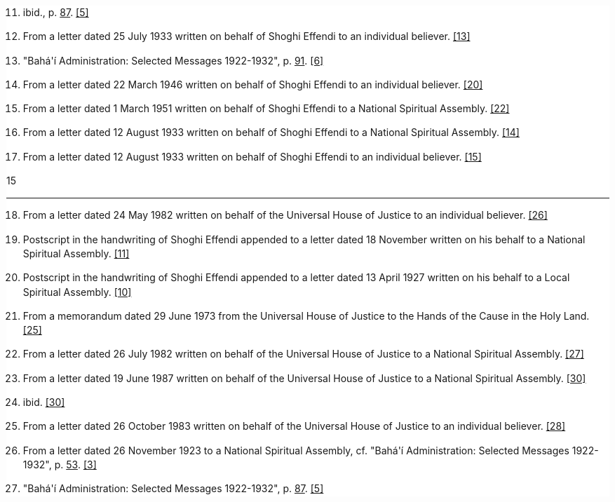 11. ibid., p. [87](http://bahai-library.com/writings/shoghieffendi/ba/ba-all.html#87). [\[5\]](http://bahai-library.com/compilation_national_convention#5)  
  
12. From a letter dated 25 July 1933 written on behalf of Shoghi Effendi to an individual believer. [\[13\]](http://bahai-library.com/compilation_national_convention#13)  
  
13. "Bahá'í Administration: Selected Messages 1922-1932", p. [91](http://bahai-library.com/writings/shoghieffendi/ba/ba-all.html#91). [\[6\]](http://bahai-library.com/compilation_national_convention#6)  
  
14. From a letter dated 22 March 1946 written on behalf of Shoghi Effendi to an individual believer. [\[20\]](http://bahai-library.com/compilation_national_convention#20)  
  
15. From a letter dated 1 March 1951 written on behalf of Shoghi Effendi to a National Spiritual Assembly. [\[22\]](http://bahai-library.com/compilation_national_convention#22)  
  
16. From a letter dated 12 August 1933 written on behalf of Shoghi Effendi to a National Spiritual Assembly. [\[14\]](http://bahai-library.com/compilation_national_convention#14)  
  
17. From a letter dated 12 August 1933 written on behalf of Shoghi Effendi to an individual believer. [\[15\]](http://bahai-library.com/compilation_national_convention#15)  
  

15

* * *

  
  
18. From a letter dated 24 May 1982 written on behalf of the Universal House of Justice to an individual believer. [\[26\]](http://bahai-library.com/compilation_national_convention#26)  
  
19. Postscript in the handwriting of Shoghi Effendi appended to a letter dated 18 November written on his behalf to a National Spiritual Assembly. [\[11\]](http://bahai-library.com/compilation_national_convention#11)  
  
20. Postscript in the handwriting of Shoghi Effendi appended to a letter dated 13 April 1927 written on his behalf to a Local Spiritual Assembly. [\[10\]](http://bahai-library.com/compilation_national_convention#10)  
  
21. From a memorandum dated 29 June 1973 from the Universal House of Justice to the Hands of the Cause in the Holy Land. [\[25\]](http://bahai-library.com/compilation_national_convention#25)  
  
22. From a letter dated 26 July 1982 written on behalf of the Universal House of Justice to a National Spiritual Assembly. [\[27\]](http://bahai-library.com/compilation_national_convention#27)  
  
23. From a letter dated 19 June 1987 written on behalf of the Universal House of Justice to a National Spiritual Assembly. [\[30\]](http://bahai-library.com/compilation_national_convention#30)  
  
24. ibid. [\[30\]](http://bahai-library.com/compilation_national_convention#30)  
  
25. From a letter dated 26 October 1983 written on behalf of the Universal House of Justice to an individual believer. [\[28\]](http://bahai-library.com/compilation_national_convention#28)  
  
26. From a letter dated 26 November 1923 to a National Spiritual Assembly, cf. "Bahá'í Administration: Selected Messages 1922-1932", p. [53](http://bahai-library.com/writings/shoghieffendi/ba/ba-all.html#53). [\[3\]](http://bahai-library.com/compilation_national_convention#3)  
  
27. "Bahá'í Administration: Selected Messages 1922-1932", p. [87](http://bahai-library.com/writings/shoghieffendi/ba/ba-all.html#87). [\[5\]](http://bahai-library.com/compilation_national_convention#5)  
  